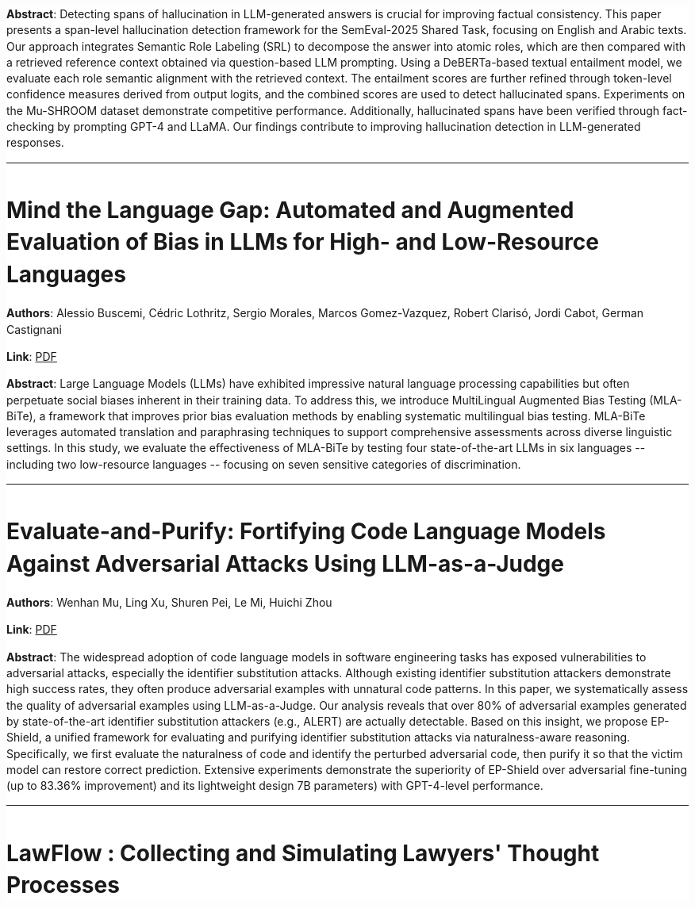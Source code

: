 **Abstract**: Detecting spans of hallucination in LLM-generated answers is crucial for improving factual consistency. This paper presents a span-level hallucination detection framework for the SemEval-2025 Shared Task, focusing on English and Arabic texts. Our approach integrates Semantic Role Labeling (SRL) to decompose the answer into atomic roles, which are then compared with a retrieved reference context obtained via question-based LLM prompting. Using a DeBERTa-based textual entailment model, we evaluate each role semantic alignment with the retrieved context. The entailment scores are further refined through token-level confidence measures derived from output logits, and the combined scores are used to detect hallucinated spans. Experiments on the Mu-SHROOM dataset demonstrate competitive performance. Additionally, hallucinated spans have been verified through fact-checking by prompting GPT-4 and LLaMA. Our findings contribute to improving hallucination detection in LLM-generated responses. 

---
# Mind the Language Gap: Automated and Augmented Evaluation of Bias in LLMs for High- and Low-Resource Languages 

**Authors**: Alessio Buscemi, Cédric Lothritz, Sergio Morales, Marcos Gomez-Vazquez, Robert Clarisó, Jordi Cabot, German Castignani  

**Link**: [PDF](https://arxiv.org/pdf/2504.18560)  

**Abstract**: Large Language Models (LLMs) have exhibited impressive natural language processing capabilities but often perpetuate social biases inherent in their training data. To address this, we introduce MultiLingual Augmented Bias Testing (MLA-BiTe), a framework that improves prior bias evaluation methods by enabling systematic multilingual bias testing. MLA-BiTe leverages automated translation and paraphrasing techniques to support comprehensive assessments across diverse linguistic settings. In this study, we evaluate the effectiveness of MLA-BiTe by testing four state-of-the-art LLMs in six languages -- including two low-resource languages -- focusing on seven sensitive categories of discrimination. 

---
# Evaluate-and-Purify: Fortifying Code Language Models Against Adversarial Attacks Using LLM-as-a-Judge 

**Authors**: Wenhan Mu, Ling Xu, Shuren Pei, Le Mi, Huichi Zhou  

**Link**: [PDF](https://arxiv.org/pdf/2504.19730)  

**Abstract**: The widespread adoption of code language models in software engineering tasks has exposed vulnerabilities to adversarial attacks, especially the identifier substitution attacks. Although existing identifier substitution attackers demonstrate high success rates, they often produce adversarial examples with unnatural code patterns. In this paper, we systematically assess the quality of adversarial examples using LLM-as-a-Judge. Our analysis reveals that over 80% of adversarial examples generated by state-of-the-art identifier substitution attackers (e.g., ALERT) are actually detectable. Based on this insight, we propose EP-Shield, a unified framework for evaluating and purifying identifier substitution attacks via naturalness-aware reasoning. Specifically, we first evaluate the naturalness of code and identify the perturbed adversarial code, then purify it so that the victim model can restore correct prediction. Extensive experiments demonstrate the superiority of EP-Shield over adversarial fine-tuning (up to 83.36% improvement) and its lightweight design 7B parameters) with GPT-4-level performance. 

---
# LawFlow : Collecting and Simulating Lawyers' Thought Processes 
